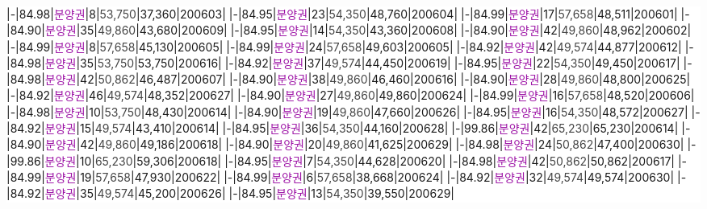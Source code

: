 |-|84.98|<span style="color:#9C11A5">분양권</span>|8|<span style="color:#444444">53,750</span>|37,360|200603|
|-|84.95|<span style="color:#9C11A5">분양권</span>|23|<span style="color:#444444">54,350</span>|48,760|200604|
|-|84.99|<span style="color:#9C11A5">분양권</span>|17|<span style="color:#444444">57,658</span>|48,511|200601|
|-|84.90|<span style="color:#9C11A5">분양권</span>|35|<span style="color:#444444">49,860</span>|43,680|200609|
|-|84.95|<span style="color:#9C11A5">분양권</span>|14|<span style="color:#444444">54,350</span>|43,360|200608|
|-|84.90|<span style="color:#9C11A5">분양권</span>|42|<span style="color:#444444">49,860</span>|48,962|200602|
|-|84.99|<span style="color:#9C11A5">분양권</span>|8|<span style="color:#444444">57,658</span>|45,130|200605|
|-|84.99|<span style="color:#9C11A5">분양권</span>|24|<span style="color:#444444">57,658</span>|49,603|200605|
|-|84.92|<span style="color:#9C11A5">분양권</span>|42|<span style="color:#444444">49,574</span>|44,877|200612|
|-|84.98|<span style="color:#9C11A5">분양권</span>|35|<span style="color:#444444">53,750</span>|53,750|200616|
|-|84.92|<span style="color:#9C11A5">분양권</span>|37|<span style="color:#444444">49,574</span>|44,450|200619|
|-|84.95|<span style="color:#9C11A5">분양권</span>|22|<span style="color:#444444">54,350</span>|49,450|200617|
|-|84.98|<span style="color:#9C11A5">분양권</span>|42|<span style="color:#444444">50,862</span>|46,487|200607|
|-|84.90|<span style="color:#9C11A5">분양권</span>|38|<span style="color:#444444">49,860</span>|46,460|200616|
|-|84.90|<span style="color:#9C11A5">분양권</span>|28|<span style="color:#444444">49,860</span>|48,800|200625|
|-|84.92|<span style="color:#9C11A5">분양권</span>|46|<span style="color:#444444">49,574</span>|48,352|200627|
|-|84.90|<span style="color:#9C11A5">분양권</span>|27|<span style="color:#444444">49,860</span>|49,860|200624|
|-|84.99|<span style="color:#9C11A5">분양권</span>|16|<span style="color:#444444">57,658</span>|48,520|200606|
|-|84.98|<span style="color:#9C11A5">분양권</span>|10|<span style="color:#444444">53,750</span>|48,430|200614|
|-|84.90|<span style="color:#9C11A5">분양권</span>|19|<span style="color:#444444">49,860</span>|47,660|200626|
|-|84.95|<span style="color:#9C11A5">분양권</span>|16|<span style="color:#444444">54,350</span>|48,572|200627|
|-|84.92|<span style="color:#9C11A5">분양권</span>|15|<span style="color:#444444">49,574</span>|43,410|200614|
|-|84.95|<span style="color:#9C11A5">분양권</span>|36|<span style="color:#444444">54,350</span>|44,160|200628|
|-|99.86|<span style="color:#9C11A5">분양권</span>|42|<span style="color:#444444">65,230</span>|65,230|200614|
|-|84.90|<span style="color:#9C11A5">분양권</span>|42|<span style="color:#444444">49,860</span>|49,186|200618|
|-|84.90|<span style="color:#9C11A5">분양권</span>|20|<span style="color:#444444">49,860</span>|41,625|200629|
|-|84.98|<span style="color:#9C11A5">분양권</span>|24|<span style="color:#444444">50,862</span>|47,400|200630|
|-|99.86|<span style="color:#9C11A5">분양권</span>|10|<span style="color:#444444">65,230</span>|59,306|200618|
|-|84.95|<span style="color:#9C11A5">분양권</span>|7|<span style="color:#444444">54,350</span>|44,628|200620|
|-|84.98|<span style="color:#9C11A5">분양권</span>|42|<span style="color:#444444">50,862</span>|50,862|200617|
|-|84.99|<span style="color:#9C11A5">분양권</span>|19|<span style="color:#444444">57,658</span>|47,930|200622|
|-|84.99|<span style="color:#9C11A5">분양권</span>|6|<span style="color:#444444">57,658</span>|38,668|200624|
|-|84.92|<span style="color:#9C11A5">분양권</span>|32|<span style="color:#444444">49,574</span>|49,574|200630|
|-|84.92|<span style="color:#9C11A5">분양권</span>|35|<span style="color:#444444">49,574</span>|45,200|200626|
|-|84.95|<span style="color:#9C11A5">분양권</span>|13|<span style="color:#444444">54,350</span>|39,550|200629|
